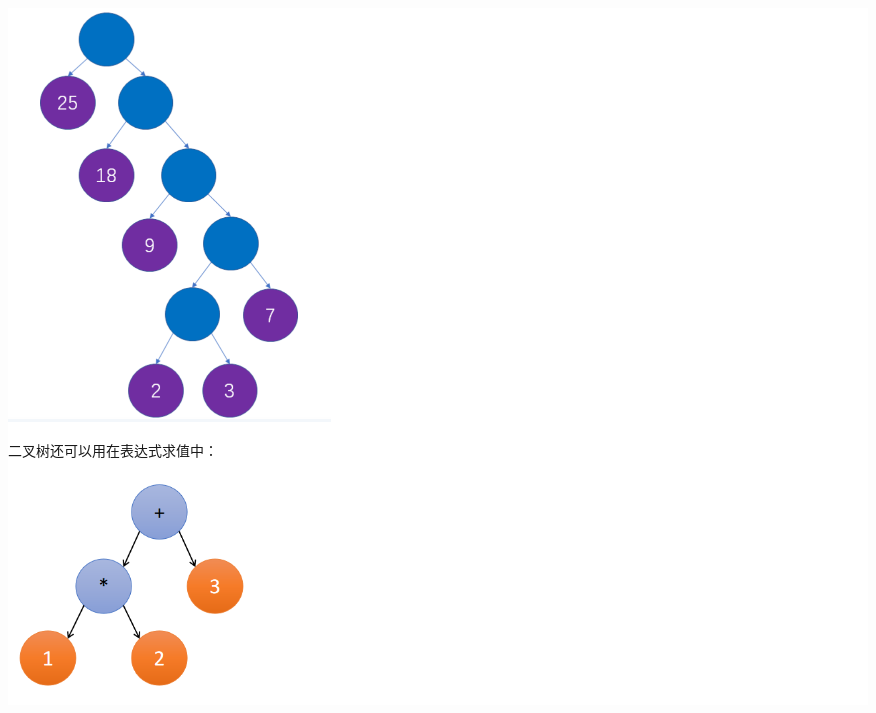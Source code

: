 <img src="./img/C7/7-2/11.png" style="zoom: 50%;" />

二叉树还可以用在表达式求值中：

<img src="./img/C7/7-2/12.png" style="zoom: 67%;" />
